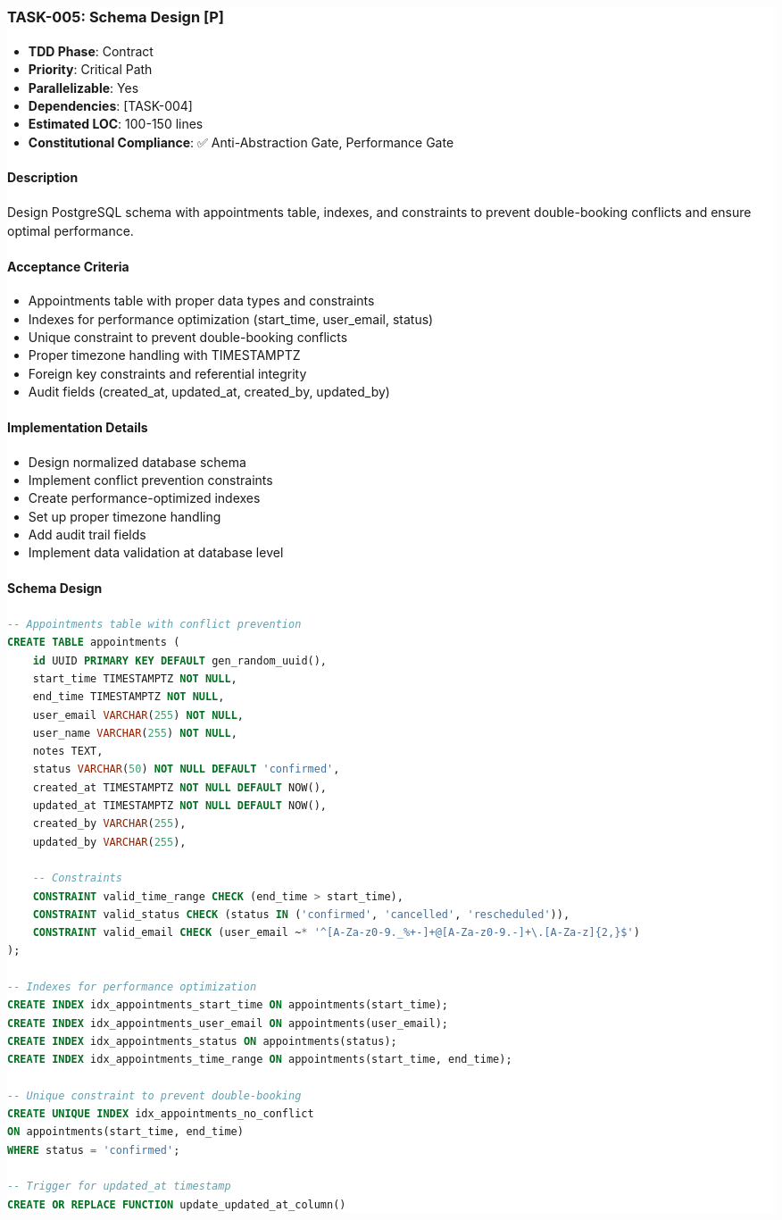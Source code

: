 
### TASK-005: Schema Design [P]
- **TDD Phase**: Contract
- **Priority**: Critical Path
- **Parallelizable**: Yes
- **Dependencies**: [TASK-004]
- **Estimated LOC**: 100-150 lines
- **Constitutional Compliance**: ✅ Anti-Abstraction Gate, Performance Gate

#### Description
Design PostgreSQL schema with appointments table, indexes, and constraints to prevent double-booking conflicts and ensure optimal performance.

#### Acceptance Criteria
- Appointments table with proper data types and constraints
- Indexes for performance optimization (start_time, user_email, status)
- Unique constraint to prevent double-booking conflicts
- Proper timezone handling with TIMESTAMPTZ
- Foreign key constraints and referential integrity
- Audit fields (created_at, updated_at, created_by, updated_by)

#### Implementation Details
- Design normalized database schema
- Implement conflict prevention constraints
- Create performance-optimized indexes
- Set up proper timezone handling
- Add audit trail fields
- Implement data validation at database level

#### Schema Design
```sql
-- Appointments table with conflict prevention
CREATE TABLE appointments (
    id UUID PRIMARY KEY DEFAULT gen_random_uuid(),
    start_time TIMESTAMPTZ NOT NULL,
    end_time TIMESTAMPTZ NOT NULL,
    user_email VARCHAR(255) NOT NULL,
    user_name VARCHAR(255) NOT NULL,
    notes TEXT,
    status VARCHAR(50) NOT NULL DEFAULT 'confirmed',
    created_at TIMESTAMPTZ NOT NULL DEFAULT NOW(),
    updated_at TIMESTAMPTZ NOT NULL DEFAULT NOW(),
    created_by VARCHAR(255),
    updated_by VARCHAR(255),
    
    -- Constraints
    CONSTRAINT valid_time_range CHECK (end_time > start_time),
    CONSTRAINT valid_status CHECK (status IN ('confirmed', 'cancelled', 'rescheduled')),
    CONSTRAINT valid_email CHECK (user_email ~* '^[A-Za-z0-9._%+-]+@[A-Za-z0-9.-]+\.[A-Za-z]{2,}$')
);

-- Indexes for performance optimization
CREATE INDEX idx_appointments_start_time ON appointments(start_time);
CREATE INDEX idx_appointments_user_email ON appointments(user_email);
CREATE INDEX idx_appointments_status ON appointments(status);
CREATE INDEX idx_appointments_time_range ON appointments(start_time, end_time);

-- Unique constraint to prevent double-booking
CREATE UNIQUE INDEX idx_appointments_no_conflict 
ON appointments(start_time, end_time) 
WHERE status = 'confirmed';

-- Trigger for updated_at timestamp
CREATE OR REPLACE FUNCTION update_updated_at_column()
```